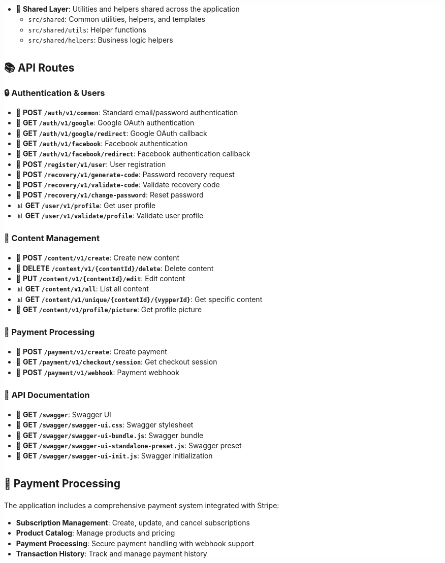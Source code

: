- 📁 **Shared Layer**: Utilities and helpers shared across the application
  - `src/shared`: Common utilities, helpers, and templates
  - `src/shared/utils`: Helper functions
  - `src/shared/helpers`: Business logic helpers

## 📚 API Routes

### 🔒 Authentication & Users

- 🔑 **POST `/auth/v1/common`**: Standard email/password authentication
- 🔑 **GET `/auth/v1/google`**: Google OAuth authentication
- 🔑 **GET `/auth/v1/google/redirect`**: Google OAuth callback
- 🔑 **GET `/auth/v1/facebook`**: Facebook authentication
- 🔑 **GET `/auth/v1/facebook/redirect`**: Facebook authentication callback
- 📝 **POST `/register/v1/user`**: User registration
- 📝 **POST `/recovery/v1/generate-code`**: Password recovery request
- 📝 **POST `/recovery/v1/validate-code`**: Validate recovery code
- 📝 **POST `/recovery/v1/change-password`**: Reset password
- 📊 **GET `/user/v1/profile`**: Get user profile
- 📊 **GET `/user/v1/validate/profile`**: Validate user profile

### 📁 Content Management

- 📁 **POST `/content/v1/create`**: Create new content
- 🚮 **DELETE `/content/v1/{contentId}/delete`**: Delete content
- 📝 **PUT `/content/v1/{contentId}/edit`**: Edit content
- 📊 **GET `/content/v1/all`**: List all content
- 📊 **GET `/content/v1/unique/{contentId}/{vypperId}`**: Get specific content
- 📸 **GET `/content/v1/profile/picture`**: Get profile picture

### 💸 Payment Processing

- 💸 **POST `/payment/v1/create`**: Create payment
- 💸 **GET `/payment/v1/checkout/session`**: Get checkout session
- 💸 **POST `/payment/v1/webhook`**: Payment webhook

### 📄 API Documentation

- 📄 **GET `/swagger`**: Swagger UI
- 📄 **GET `/swagger/swagger-ui.css`**: Swagger stylesheet
- 📄 **GET `/swagger/swagger-ui-bundle.js`**: Swagger bundle
- 📄 **GET `/swagger/swagger-ui-standalone-preset.js`**: Swagger preset
- 📄 **GET `/swagger/swagger-ui-init.js`**: Swagger initialization

## 💸 Payment Processing

The application includes a comprehensive payment system integrated with Stripe:

- **Subscription Management**: Create, update, and cancel subscriptions
- **Product Catalog**: Manage products and pricing
- **Payment Processing**: Secure payment handling with webhook support
- **Transaction History**: Track and manage payment history
